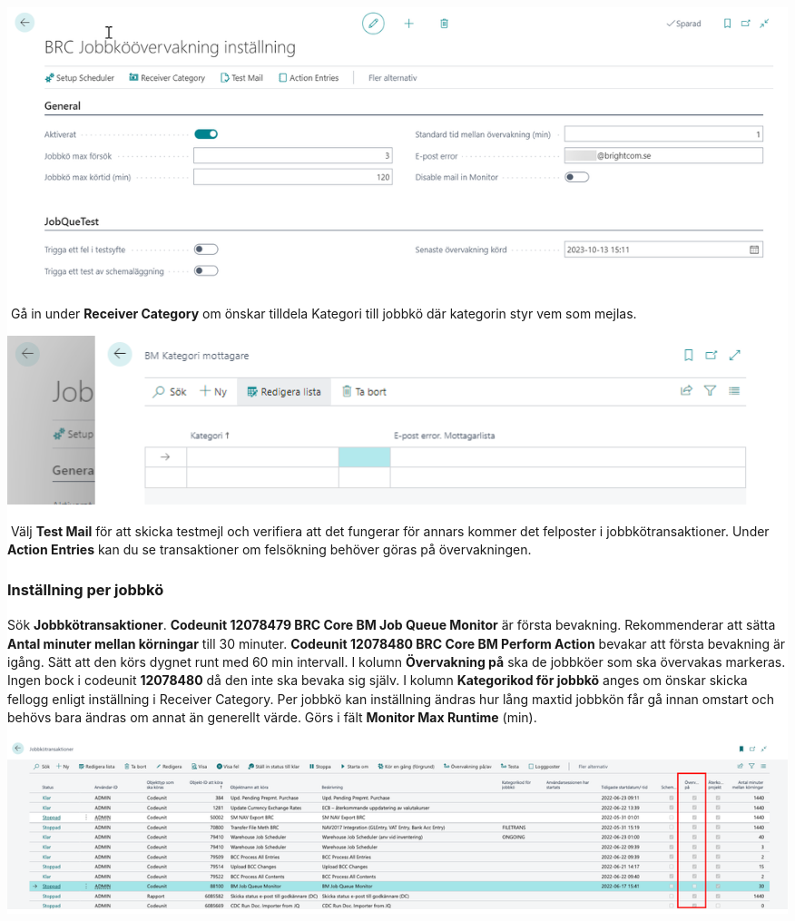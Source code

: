 ![](./images/1181b6230c04abd2595267ea5dbdd15efc3cbd70.png)

 Gå in under **Receiver Category** om önskar tilldela Kategori till jobbkö där kategorin styr vem som mejlas.

![](./images/da2f8b949474a820405680c84751b9bdf6a5cb0b.png)

 Välj **Test Mail** för att skicka testmejl och verifiera att det fungerar för annars kommer det felposter i jobbkötransaktioner. Under **Action Entries** kan du se transaktioner om felsökning behöver göras på övervakningen. 

### Inställning per jobbkö

Sök **Jobbkötransaktioner**. **Codeunit 12078479 BRC Core BM Job Queue Monitor** är första bevakning. Rekommenderar att sätta **Antal minuter mellan körningar** till 30 minuter. **Codeunit 12078480 BRC Core BM Perform Action** bevakar att första bevakning är igång. Sätt att den körs dygnet runt med 60 min intervall. I kolumn **Övervakning på** ska de jobbköer som ska övervakas markeras. Ingen bock i codeunit **12078480** då den inte ska bevaka sig själv. I kolumn **Kategorikod för jobbkö** anges om önskar skicka fellogg enligt inställning i Receiver Category. Per jobbkö kan inställning ändras hur lång maxtid jobbkön får gå innan omstart och behövs bara ändras om annat än generellt värde. Görs i fält **Monitor Max Runtime** (min).

![](./images/e73158a3100d3ef1c1c2cbb3196b6e43df66eb64.png)
